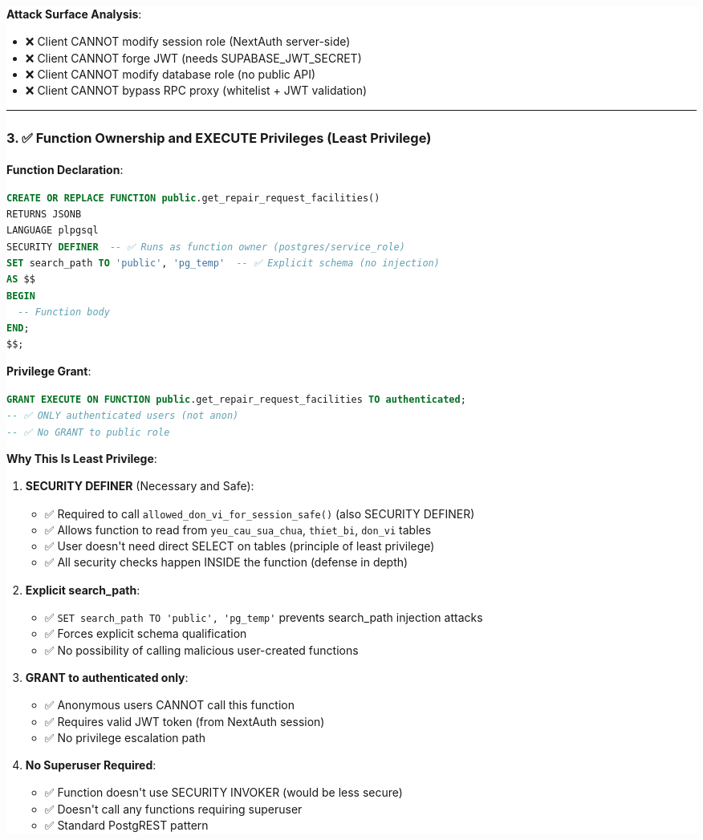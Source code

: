 **Attack Surface Analysis**:
- ❌ Client CANNOT modify session role (NextAuth server-side)
- ❌ Client CANNOT forge JWT (needs SUPABASE_JWT_SECRET)
- ❌ Client CANNOT modify database role (no public API)
- ❌ Client CANNOT bypass RPC proxy (whitelist + JWT validation)

---

### 3. ✅ Function Ownership and EXECUTE Privileges (Least Privilege)

**Function Declaration**:
```sql
CREATE OR REPLACE FUNCTION public.get_repair_request_facilities()
RETURNS JSONB
LANGUAGE plpgsql
SECURITY DEFINER  -- ✅ Runs as function owner (postgres/service_role)
SET search_path TO 'public', 'pg_temp'  -- ✅ Explicit schema (no injection)
AS $$
BEGIN
  -- Function body
END;
$$;
```

**Privilege Grant**:
```sql
GRANT EXECUTE ON FUNCTION public.get_repair_request_facilities TO authenticated;
-- ✅ ONLY authenticated users (not anon)
-- ✅ No GRANT to public role
```

**Why This Is Least Privilege**:

1. **SECURITY DEFINER** (Necessary and Safe):
   - ✅ Required to call `allowed_don_vi_for_session_safe()` (also SECURITY DEFINER)
   - ✅ Allows function to read from `yeu_cau_sua_chua`, `thiet_bi`, `don_vi` tables
   - ✅ User doesn't need direct SELECT on tables (principle of least privilege)
   - ✅ All security checks happen INSIDE the function (defense in depth)

2. **Explicit search_path**:
   - ✅ `SET search_path TO 'public', 'pg_temp'` prevents search_path injection attacks
   - ✅ Forces explicit schema qualification
   - ✅ No possibility of calling malicious user-created functions

3. **GRANT to authenticated only**:
   - ✅ Anonymous users CANNOT call this function
   - ✅ Requires valid JWT token (from NextAuth session)
   - ✅ No privilege escalation path

4. **No Superuser Required**:
   - ✅ Function doesn't use SECURITY INVOKER (would be less secure)
   - ✅ Doesn't call any functions requiring superuser
   - ✅ Standard PostgREST pattern
